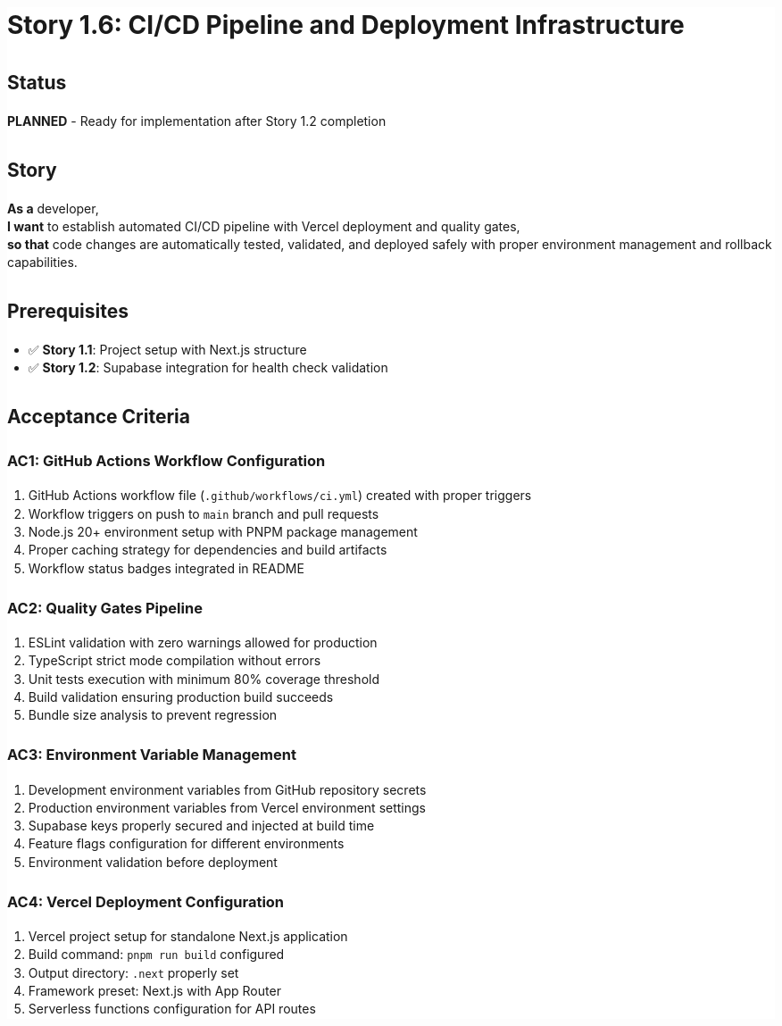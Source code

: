 # Story 1.6: CI/CD Pipeline and Deployment Infrastructure

## Status

**PLANNED** - Ready for implementation after Story 1.2 completion

## Story

**As a** developer,  
**I want** to establish automated CI/CD pipeline with Vercel deployment and quality gates,  
**so that** code changes are automatically tested, validated, and deployed safely with proper environment management and rollback capabilities.

## Prerequisites

- ✅ **Story 1.1**: Project setup with Next.js structure
- ✅ **Story 1.2**: Supabase integration for health check validation

## Acceptance Criteria

### **AC1: GitHub Actions Workflow Configuration**
1. GitHub Actions workflow file (`.github/workflows/ci.yml`) created with proper triggers
2. Workflow triggers on push to `main` branch and pull requests
3. Node.js 20+ environment setup with PNPM package management
4. Proper caching strategy for dependencies and build artifacts
5. Workflow status badges integrated in README

### **AC2: Quality Gates Pipeline**
1. ESLint validation with zero warnings allowed for production
2. TypeScript strict mode compilation without errors
3. Unit tests execution with minimum 80% coverage threshold
4. Build validation ensuring production build succeeds
5. Bundle size analysis to prevent regression

### **AC3: Environment Variable Management**
1. Development environment variables from GitHub repository secrets
2. Production environment variables from Vercel environment settings
3. Supabase keys properly secured and injected at build time
4. Feature flags configuration for different environments
5. Environment validation before deployment

### **AC4: Vercel Deployment Configuration**
1. Vercel project setup for standalone Next.js application
2. Build command: `pnpm run build` configured
3. Output directory: `.next` properly set
4. Framework preset: Next.js with App Router
5. Serverless functions configuration for API routes
